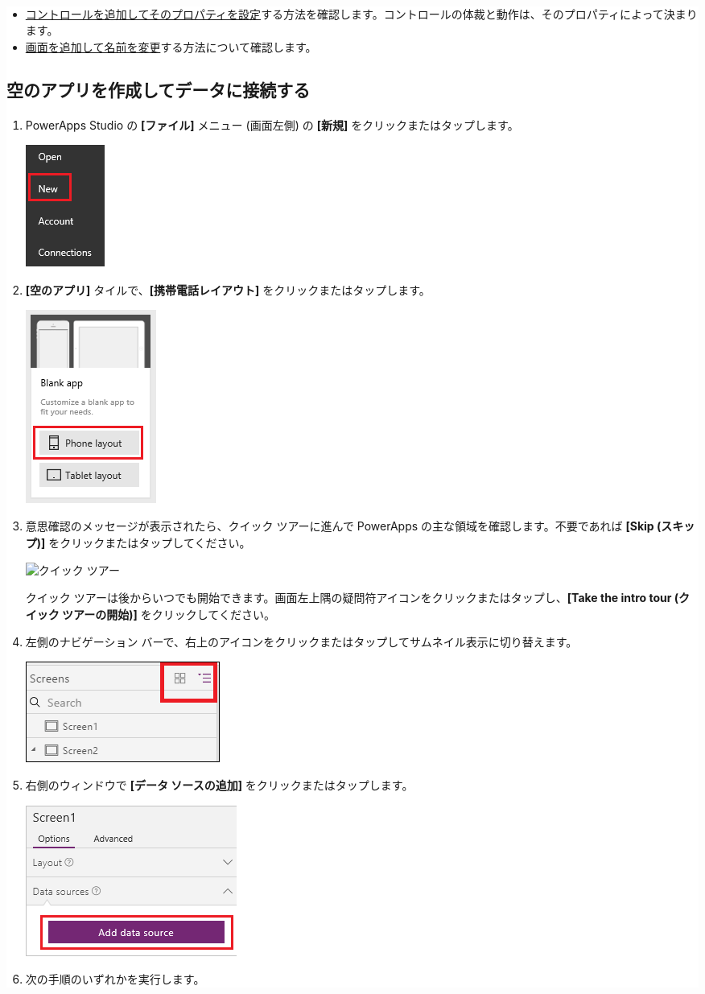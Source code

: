   * [コントロールを追加してそのプロパティを設定](add-configure-controls.md)する方法を確認します。コントロールの体裁と動作は、そのプロパティによって決まります。
   * [画面を追加して名前を変更](add-screen-context-variables.md)する方法について確認します。

## <a name="create-a-blank-app-and-connect-to-data"></a>空のアプリを作成してデータに接続する
1. PowerApps Studio の **[ファイル]** メニュー (画面左側) の **[新規]** をクリックまたはタップします。
   
    ![[File (ファイル)] メニューの [New (新規)] オプション](./media/get-started-create-from-blank/file-new.png)
2. **[空のアプリ]** タイルで、**[携帯電話レイアウト]** をクリックまたはタップします。
   
    ![データからアプリを作成するためのオプション](./media/get-started-create-from-blank/create-from-blank.png)
3. 意思確認のメッセージが表示されたら、クイック ツアーに進んで PowerApps の主な領域を確認します。不要であれば **[Skip (スキップ)]** をクリックまたはタップしてください。
   
    ![クイック ツアー](./media/get-started-create-from-blank/quick-tour.png)
   
    クイック ツアーは後からいつでも開始できます。画面左上隅の疑問符アイコンをクリックまたはタップし、**[Take the intro tour (クイック ツアーの開始)]** をクリックしてください。
4. 左側のナビゲーション バーで、右上のアイコンをクリックまたはタップしてサムネイル表示に切り替えます。
   
    ![表示の切り替え](./media/get-started-create-from-blank/toggle-view.png)
5. 右側のウィンドウで **[データ ソースの追加]** をクリックまたはタップします。
   
    ![データ ソースの追加](./media/get-started-create-from-blank/add-data-source.png)
6. 次の手順のいずれかを実行します。
   